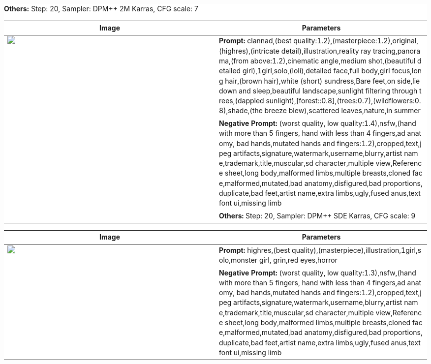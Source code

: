 <td style="word-break: break-all;" align="left"><b>Others:</b> Step: 20, Sampler: DPM++ 2M Karras, CFG scale: 7 </td>
</tr>
</tbody>
</table>





<table style="width:100%">
<thead>
<tr>
<th style="width:50%" align="center" >Image</th>
<th style="width:50%" align="center">Parameters</th>
</tr>
</thead>
<tbody>
<tr>
<td style="word-break: break-all;" align="left" rowspan="3"><img src="https://ocdn.aigodlike.com/img/paintings/1627698325140537344"></td>
<td style="word-break: break-all;" align="left" colspan="1"><b>Prompt:</b> clannad,(best quality:1.2),(masterpiece:1.2),original,(highres),(intricate detail),illustration,reality ray tracing,panorama,(from above:1.2),cinematic angle,medium shot,(beautiful detailed girl),1girl,solo,(loli),detailed face,full body,girl focus,long hair,(brown hair),white (short) sundress,Bare feet,on side,lie down and sleep,beautiful landscape,sunlight filtering through trees,(dappled sunlight),[forest::0.8],(trees:0.7),(wildflowers:0.8),shade,(the breeze blew),scattered leaves,nature,in summer </td>
</tr>
<tr>
<td style="word-break: break-all;" align="left"><b>Negative Prompt:</b> (worst quality, low quality:1.4),nsfw,(hand with more than 5 fingers, hand with less than 4 fingers,ad anatomy, bad hands,mutated hands and fingers:1.2),cropped,text,jpeg artifacts,signature,watermark,username,blurry,artist name,trademark,title,muscular,sd character,multiple view,Reference sheet,long body,malformed limbs,multiple breasts,cloned face,malformed,mutated,bad anatomy,disfigured,bad proportions,duplicate,bad feet,artist name,extra limbs,ugly,fused anus,text font ui,missing limb </td>
</tr>
<tr>
<td style="word-break: break-all;" align="left"><b>Others:</b> Step: 20, Sampler: DPM++ SDE Karras, CFG scale: 9 </td>
</tr>
</tbody>
</table>





<table style="width:100%">
<thead>
<tr>
<th style="width:50%" align="center" >Image</th>
<th style="width:50%" align="center">Parameters</th>
</tr>
</thead>
<tbody>
<tr>
<td style="word-break: break-all;" align="left" rowspan="3"><img src="https://ocdn.aigodlike.com/img/paintings/1627287101672259584"></td>
<td style="word-break: break-all;" align="left" colspan="1"><b>Prompt:</b> highres,(best quality),(masterpiece),illustration,1girl,solo,monster girl, grin,red eyes,horror </td>
</tr>
<tr>
<td style="word-break: break-all;" align="left"><b>Negative Prompt:</b> (worst quality, low quality:1.3),nsfw,(hand with more than 5 fingers, hand with less than 4 fingers,ad anatomy, bad hands,mutated hands and fingers:1.2),cropped,text,jpeg artifacts,signature,watermark,username,blurry,artist name,trademark,title,muscular,sd character,multiple view,Reference sheet,long body,malformed limbs,multiple breasts,cloned face,malformed,mutated,bad anatomy,disfigured,bad proportions,duplicate,bad feet,artist name,extra limbs,ugly,fused anus,text font ui,missing limb </td>
</tr>